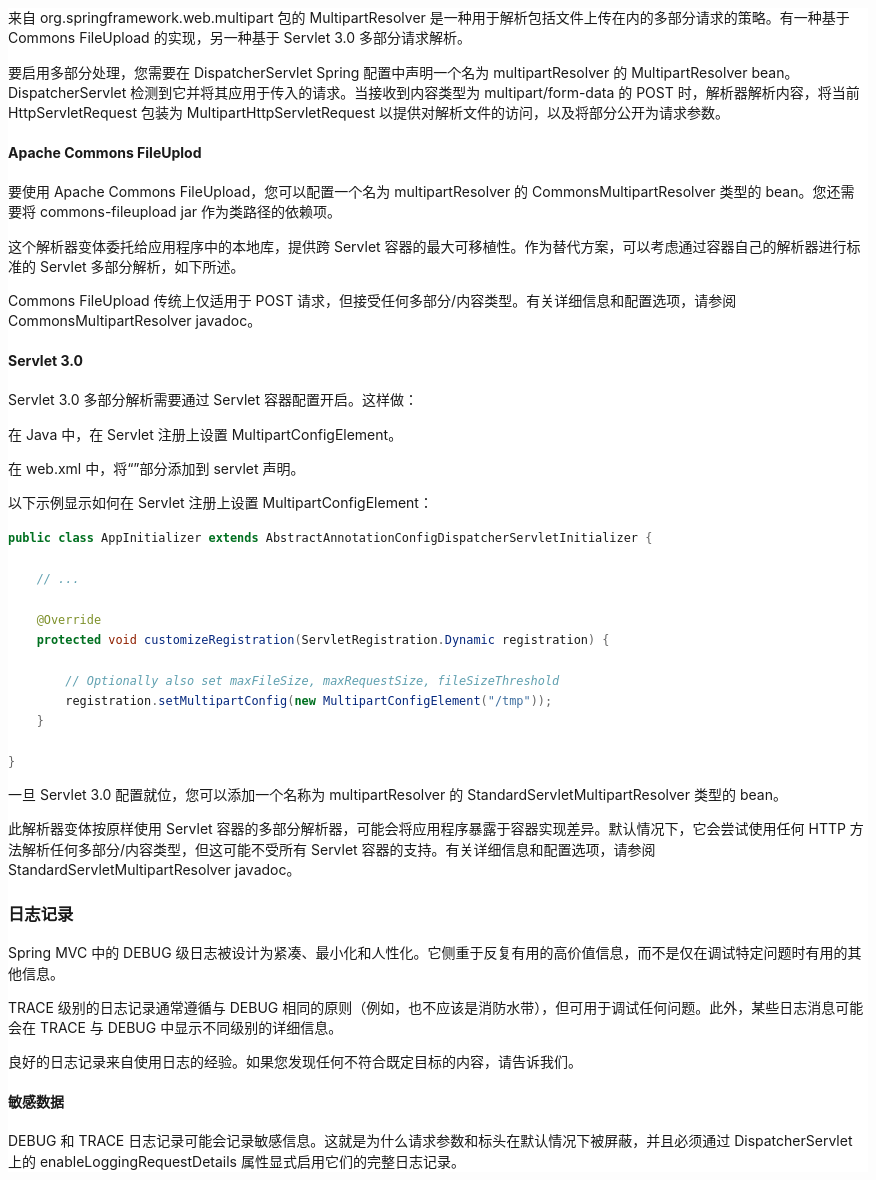 来自 org.springframework.web.multipart 包的 MultipartResolver 是一种用于解析包括文件上传在内的多部分请求的策略。有一种基于 Commons FileUpload 的实现，另一种基于 Servlet 3.0 多部分请求解析。

要启用多部分处理，您需要在 DispatcherServlet Spring 配置中声明一个名为 multipartResolver 的 MultipartResolver bean。 DispatcherServlet 检测到它并将其应用于传入的请求。当接收到内容类型为 multipart/form-data 的 POST 时，解析器解析内容，将当前 HttpServletRequest 包装为 MultipartHttpServletRequest 以提供对解析文件的访问，以及将部分公开为请求参数。

#### Apache Commons FileUplod

要使用 Apache Commons FileUpload，您可以配置一个名为 multipartResolver 的 CommonsMultipartResolver 类型的 bean。您还需要将 commons-fileupload jar 作为类路径的依赖项。

这个解析器变体委托给应用程序中的本地库，提供跨 Servlet 容器的最大可移植性。作为替代方案，可以考虑通过容器自己的解析器进行标准的 Servlet 多部分解析，如下所述。

Commons FileUpload 传统上仅适用于 POST 请求，但接受任何多部分/内容类型。有关详细信息和配置选项，请参阅 CommonsMultipartResolver javadoc。

#### Servlet 3.0

Servlet 3.0 多部分解析需要通过 Servlet 容器配置开启。这样做：

在 Java 中，在 Servlet 注册上设置 MultipartConfigElement。

在 web.xml 中，将“<multipart-config>”部分添加到 servlet 声明。

以下示例显示如何在 Servlet 注册上设置 MultipartConfigElement：

```java
public class AppInitializer extends AbstractAnnotationConfigDispatcherServletInitializer {

    // ...

    @Override
    protected void customizeRegistration(ServletRegistration.Dynamic registration) {

        // Optionally also set maxFileSize, maxRequestSize, fileSizeThreshold
        registration.setMultipartConfig(new MultipartConfigElement("/tmp"));
    }

}
```

一旦 Servlet 3.0 配置就位，您可以添加一个名称为 multipartResolver 的 StandardServletMultipartResolver 类型的 bean。

此解析器变体按原样使用 Servlet 容器的多部分解析器，可能会将应用程序暴露于容器实现差异。默认情况下，它会尝试使用任何 HTTP 方法解析任何多部分/内容类型，但这可能不受所有 Servlet 容器的支持。有关详细信息和配置选项，请参阅 StandardServletMultipartResolver javadoc。

### 日志记录

Spring MVC 中的 DEBUG 级日志被设计为紧凑、最小化和人性化。它侧重于反复有用的高价值信息，而不是仅在调试特定问题时有用的其他信息。

TRACE 级别的日志记录通常遵循与 DEBUG 相同的原则（例如，也不应该是消防水带），但可用于调试任何问题。此外，某些日志消息可能会在 TRACE 与 DEBUG 中显示不同级别的详细信息。

良好的日志记录来自使用日志的经验。如果您发现任何不符合既定目标的内容，请告诉我们。

#### 敏感数据

DEBUG 和 TRACE 日志记录可能会记录敏感信息。这就是为什么请求参数和标头在默认情况下被屏蔽，并且必须通过 DispatcherServlet 上的 enableLoggingRequestDetails 属性显式启用它们的完整日志记录。
